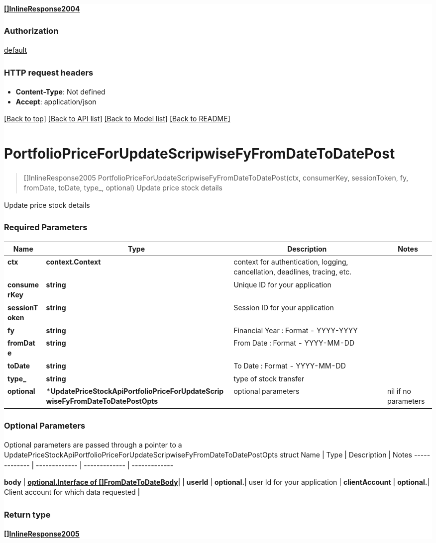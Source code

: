 [**[]InlineResponse2004**](inline_response_200_4.md)

### Authorization

[default](../README.md#default)

### HTTP request headers

 - **Content-Type**: Not defined
 - **Accept**: application/json

[[Back to top]](#) [[Back to API list]](../README.md#documentation-for-api-endpoints) [[Back to Model list]](../README.md#documentation-for-models) [[Back to README]](../README.md)

# **PortfolioPriceForUpdateScripwiseFyFromDateToDatePost**
> []InlineResponse2005 PortfolioPriceForUpdateScripwiseFyFromDateToDatePost(ctx, consumerKey, sessionToken, fy, fromDate, toDate, type_, optional)
Update price stock details

Update price stock details

### Required Parameters

Name | Type | Description  | Notes
------------- | ------------- | ------------- | -------------
 **ctx** | **context.Context** | context for authentication, logging, cancellation, deadlines, tracing, etc.
  **consumerKey** | **string**| Unique ID for your application | 
  **sessionToken** | **string**| Session ID for your application | 
  **fy** | **string**| Financial Year : Format - YYYY-YYYY | 
  **fromDate** | **string**| From Date : Format - YYYY-MM-DD | 
  **toDate** | **string**| To Date : Format - YYYY-MM-DD | 
  **type_** | **string**| type of stock transfer | 
 **optional** | ***UpdatePriceStockApiPortfolioPriceForUpdateScripwiseFyFromDateToDatePostOpts** | optional parameters | nil if no parameters

### Optional Parameters
Optional parameters are passed through a pointer to a UpdatePriceStockApiPortfolioPriceForUpdateScripwiseFyFromDateToDatePostOpts struct
Name | Type | Description  | Notes
------------- | ------------- | ------------- | -------------






 **body** | [**optional.Interface of []FromDateToDateBody**](fromDate_toDate_body.md)|  | 
 **userId** | **optional.**| user Id for your application | 
 **clientAccount** | **optional.**| Client account for which data requested | 

### Return type

[**[]InlineResponse2005**](inline_response_200_5.md)
